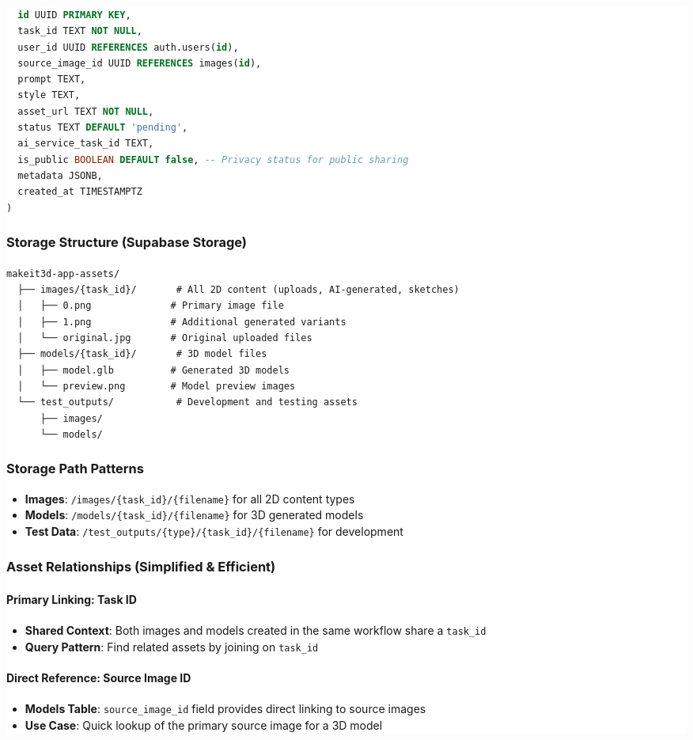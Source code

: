 ```sql
  id UUID PRIMARY KEY,
  task_id TEXT NOT NULL,
  user_id UUID REFERENCES auth.users(id),
  source_image_id UUID REFERENCES images(id), 
  prompt TEXT,
  style TEXT,
  asset_url TEXT NOT NULL,
  status TEXT DEFAULT 'pending',
  ai_service_task_id TEXT,
  is_public BOOLEAN DEFAULT false, -- Privacy status for public sharing
  metadata JSONB, 
  created_at TIMESTAMPTZ
)
```

### Storage Structure (Supabase Storage)
```
makeit3d-app-assets/
  ├── images/{task_id}/       # All 2D content (uploads, AI-generated, sketches)
  │   ├── 0.png              # Primary image file
  │   ├── 1.png              # Additional generated variants
  │   └── original.jpg       # Original uploaded files
  ├── models/{task_id}/       # 3D model files  
  │   ├── model.glb          # Generated 3D models
  │   └── preview.png        # Model preview images
  └── test_outputs/           # Development and testing assets
      ├── images/
      └── models/
```

### Storage Path Patterns
- **Images**: `/images/{task_id}/{filename}` for all 2D content types
- **Models**: `/models/{task_id}/{filename}` for 3D generated models  
- **Test Data**: `/test_outputs/{type}/{task_id}/{filename}` for development

### Asset Relationships (Simplified & Efficient)

#### Primary Linking: Task ID
- **Shared Context**: Both images and models created in the same workflow share a `task_id`
- **Query Pattern**: Find related assets by joining on `task_id`

#### Direct Reference: Source Image ID  
- **Models Table**: `source_image_id` field provides direct linking to source images
- **Use Case**: Quick lookup of the primary source image for a 3D model